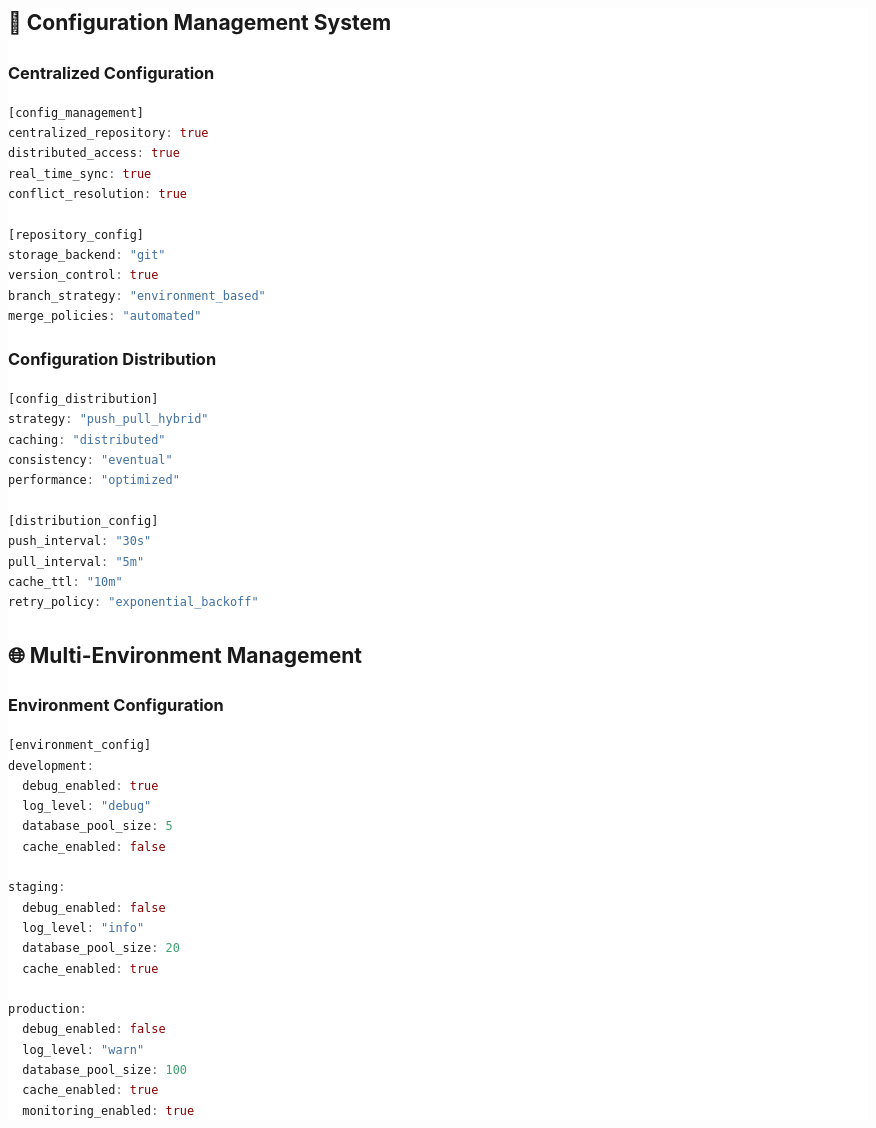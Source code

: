 ## 🔧 Configuration Management System

### Centralized Configuration

```rust
[config_management]
centralized_repository: true
distributed_access: true
real_time_sync: true
conflict_resolution: true

[repository_config]
storage_backend: "git"
version_control: true
branch_strategy: "environment_based"
merge_policies: "automated"
```

### Configuration Distribution

```rust
[config_distribution]
strategy: "push_pull_hybrid"
caching: "distributed"
consistency: "eventual"
performance: "optimized"

[distribution_config]
push_interval: "30s"
pull_interval: "5m"
cache_ttl: "10m"
retry_policy: "exponential_backoff"
```

## 🌐 Multi-Environment Management

### Environment Configuration

```rust
[environment_config]
development:
  debug_enabled: true
  log_level: "debug"
  database_pool_size: 5
  cache_enabled: false
  
staging:
  debug_enabled: false
  log_level: "info"
  database_pool_size: 20
  cache_enabled: true
  
production:
  debug_enabled: false
  log_level: "warn"
  database_pool_size: 100
  cache_enabled: true
  monitoring_enabled: true
```
